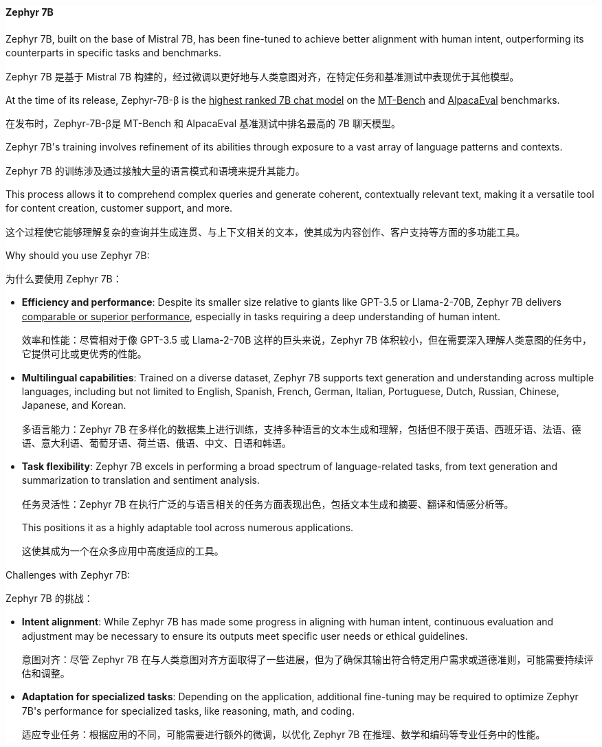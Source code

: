 #### Zephyr 7B

Zephyr 7B, built on the base of Mistral 7B, has been fine-tuned to achieve better alignment with human intent, outperforming its counterparts in specific tasks and benchmarks.  

Zephyr 7B 是基于 Mistral 7B 构建的，经过微调以更好地与人类意图对齐，在特定任务和基准测试中表现优于其他模型。  

At the time of its release, Zephyr-7B-β is the [highest ranked 7B chat model](https://huggingface.co/HuggingFaceH4/zephyr-7b-beta#performance) on the [MT-Bench](https://huggingface.co/spaces/lmsys/mt-bench) and [AlpacaEval](https://tatsu-lab.github.io/alpaca_eval/) benchmarks.  

在发布时，Zephyr-7B-β是 MT-Bench 和 AlpacaEval 基准测试中排名最高的 7B 聊天模型。

Zephyr 7B's training involves refinement of its abilities through exposure to a vast array of language patterns and contexts.  

Zephyr 7B 的训练涉及通过接触大量的语言模式和语境来提升其能力。  

This process allows it to comprehend complex queries and generate coherent, contextually relevant text, making it a versatile tool for content creation, customer support, and more.  

这个过程使它能够理解复杂的查询并生成连贯、与上下文相关的文本，使其成为内容创作、客户支持等方面的多功能工具。

Why should you use Zephyr 7B:  

为什么要使用 Zephyr 7B：

-   **Efficiency and performance**: Despite its smaller size relative to giants like GPT-3.5 or Llama-2-70B, Zephyr 7B delivers [comparable or superior performance](https://huggingface.co/HuggingFaceH4/zephyr-7b-beta#performance), especially in tasks requiring a deep understanding of human intent.  
    
    效率和性能：尽管相对于像 GPT-3.5 或 Llama-2-70B 这样的巨头来说，Zephyr 7B 体积较小，但在需要深入理解人类意图的任务中，它提供可比或更优秀的性能。
-   **Multilingual capabilities**: Trained on a diverse dataset, Zephyr 7B supports text generation and understanding across multiple languages, including but not limited to English, Spanish, French, German, Italian, Portuguese, Dutch, Russian, Chinese, Japanese, and Korean.  
    
    多语言能力：Zephyr 7B 在多样化的数据集上进行训练，支持多种语言的文本生成和理解，包括但不限于英语、西班牙语、法语、德语、意大利语、葡萄牙语、荷兰语、俄语、中文、日语和韩语。
-   **Task flexibility**: Zephyr 7B excels in performing a broad spectrum of language-related tasks, from text generation and summarization to translation and sentiment analysis.  
    
    任务灵活性：Zephyr 7B 在执行广泛的与语言相关的任务方面表现出色，包括文本生成和摘要、翻译和情感分析等。  
    
    This positions it as a highly adaptable tool across numerous applications.  
    
    这使其成为一个在众多应用中高度适应的工具。

Challenges with Zephyr 7B:  

Zephyr 7B 的挑战：

-   **Intent alignment**: While Zephyr 7B has made some progress in aligning with human intent, continuous evaluation and adjustment may be necessary to ensure its outputs meet specific user needs or ethical guidelines.  
    
    意图对齐：尽管 Zephyr 7B 在与人类意图对齐方面取得了一些进展，但为了确保其输出符合特定用户需求或道德准则，可能需要持续评估和调整。
-   **Adaptation for specialized tasks**: Depending on the application, additional fine-tuning may be required to optimize Zephyr 7B's performance for specialized tasks, like reasoning, math, and coding.  
    
    适应专业任务：根据应用的不同，可能需要进行额外的微调，以优化 Zephyr 7B 在推理、数学和编码等专业任务中的性能。
